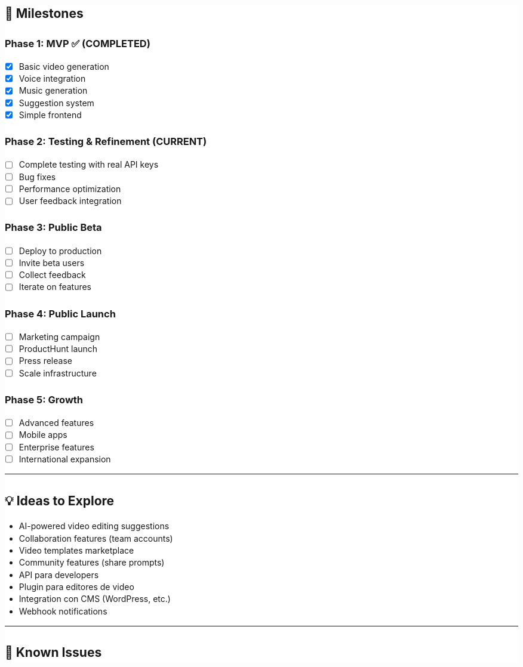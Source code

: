 
## 🎯 Milestones

### Phase 1: MVP ✅ (COMPLETED)
- [x] Basic video generation
- [x] Voice integration
- [x] Music generation
- [x] Suggestion system
- [x] Simple frontend

### Phase 2: Testing & Refinement (CURRENT)
- [ ] Complete testing with real API keys
- [ ] Bug fixes
- [ ] Performance optimization
- [ ] User feedback integration

### Phase 3: Public Beta
- [ ] Deploy to production
- [ ] Invite beta users
- [ ] Collect feedback
- [ ] Iterate on features

### Phase 4: Public Launch
- [ ] Marketing campaign
- [ ] ProductHunt launch
- [ ] Press release
- [ ] Scale infrastructure

### Phase 5: Growth
- [ ] Advanced features
- [ ] Mobile apps
- [ ] Enterprise features
- [ ] International expansion

---

## 💡 Ideas to Explore

- AI-powered video editing suggestions
- Collaboration features (team accounts)
- Video templates marketplace
- Community features (share prompts)
- API para developers
- Plugin para editores de video
- Integration con CMS (WordPress, etc.)
- Webhook notifications

---

## 🐛 Known Issues
